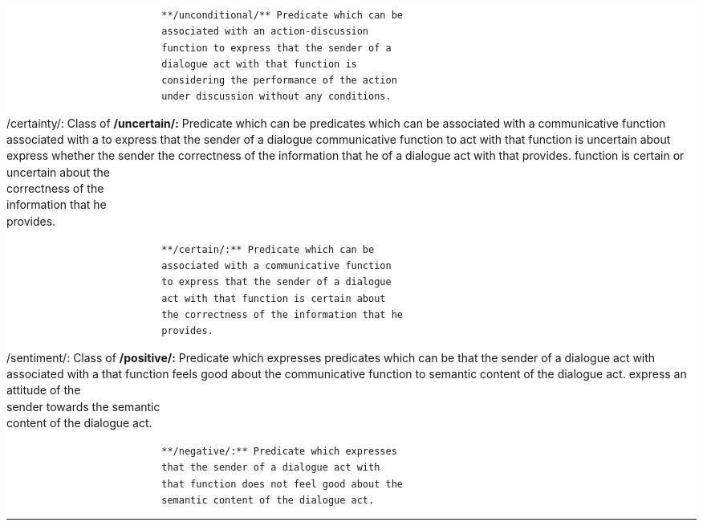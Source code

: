                                **/unconditional/** Predicate which can be
                               associated with an action-discussion
                               function to express that the sender of a
                               dialogue act with that function is
                               considering the performance of the action
                               under discussion without any conditions.

  /certainty/: Class of        **/uncertain/:** Predicate which can be
  predicates which can be      associated with a communicative function
  associated with a            to express that the sender of a dialogue
  communicative function to    act with that function is uncertain about
  express whether the sender   the correctness of the information that he
  of a dialogue act with that  provides.
  function is certain or       
  uncertain about the          
  correctness of the           
  information that he          
  provides.                    

                               **/certain/:** Predicate which can be
                               associated with a communicative function
                               to express that the sender of a dialogue
                               act with that function is certain about
                               the correctness of the information that he
                               provides.

  /sentiment/: Class of        **/positive/:** Predicate which expresses
  predicates which can be      that the sender of a dialogue act with
  associated with a            that function feels good about the
  communicative function to    semantic content of the dialogue act.
  express an attitude of the   
  sender towards the semantic  
  content of the dialogue act. 

                               **/negative/:** Predicate which expresses
                               that the sender of a dialogue act with
                               that function does not feel good about the
                               semantic content of the dialogue act.
  -----------------------------------------------------------------------
